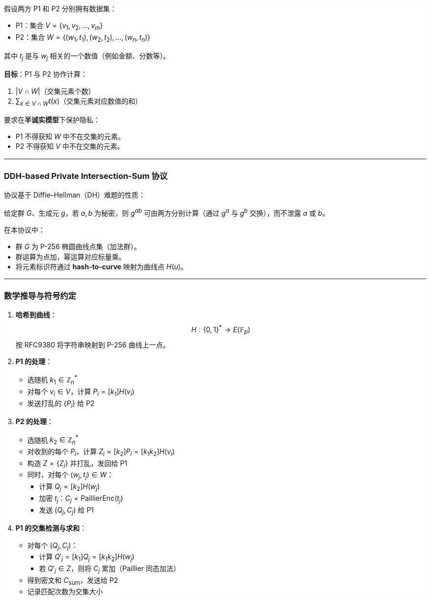 假设两方 P1 和 P2 分别拥有数据集：

- P1：集合 $V = \{ v_1, v_2, \dots, v_m \}$
- P2：集合 $W = \{ (w_1, t_1), (w_2, t_2), \dots, (w_n, t_n) \}$

其中 $t_j$ 是与 $w_j$ 相关的一个数值（例如金额、分数等）。

**目标**：P1 与 P2 协作计算：

1. $|V \cap W|$（交集元素个数）
2. $\sum_{x \in V \cap W} t(x)$（交集元素对应数值的和）

要求在**半诚实模型**下保护隐私：  
- P1 不得获知 $W$ 中不在交集的元素。
- P2 不得获知 $V$ 中不在交集的元素。

---

### DDH-based Private Intersection-Sum 协议

协议基于 Diffie–Hellman（DH）难题的性质：

给定群 $G$、生成元 $g$，若 $a,b$ 为秘密，则 $g^{ab}$ 可由两方分别计算（通过 $g^a$ 与 $g^b$ 交换），而不泄露 $a$ 或 $b$。

在本协议中：

- 群 $G$ 为 P-256 椭圆曲线点集（加法群）。
- 群运算为点加，幂运算对应标量乘。
- 将元素标识符通过 **hash-to-curve** 映射为曲线点 $H(u)$。

---

### 数学推导与符号约定

1. **哈希到曲线**：
   $$
   H: \{0,1\}^* \to E(\mathbb{F}_p)
   $$
   按 RFC9380 将字符串映射到 P-256 曲线上一点。

2. **P1 的处理**：
   - 选随机 $k_1 \in \mathbb{Z}_n^*$
   - 对每个 $v_i \in V$，计算 $P_i = [k_1] H(v_i)$
   - 发送打乱的 $\{ P_i \}$ 给 P2

3. **P2 的处理**：
   - 选随机 $k_2 \in \mathbb{Z}_n^*$
   - 对收到的每个 $P_i$，计算 $Z_i = [k_2] P_i = [k_1 k_2] H(v_i)$
   - 构造 $Z = \{ Z_i \}$ 并打乱，发回给 P1
   - 同时，对每个 $(w_j, t_j) \in W$：
     - 计算 $Q_j = [k_2] H(w_j)$
     - 加密 $t_j$：$C_j = \text{PaillierEnc}(t_j)$
     - 发送 $(Q_j, C_j)$ 给 P1

4. **P1 的交集检测与求和**：
   - 对每个 $(Q_j, C_j)$：
     - 计算 $Q'_j = [k_1] Q_j = [k_1 k_2] H(w_j)$
     - 若 $Q'_j \in Z$，则将 $C_j$ 累加（Paillier 同态加法）
   - 得到密文和 $C_{\text{sum}}$，发送给 P2
   - 记录匹配次数为交集大小
